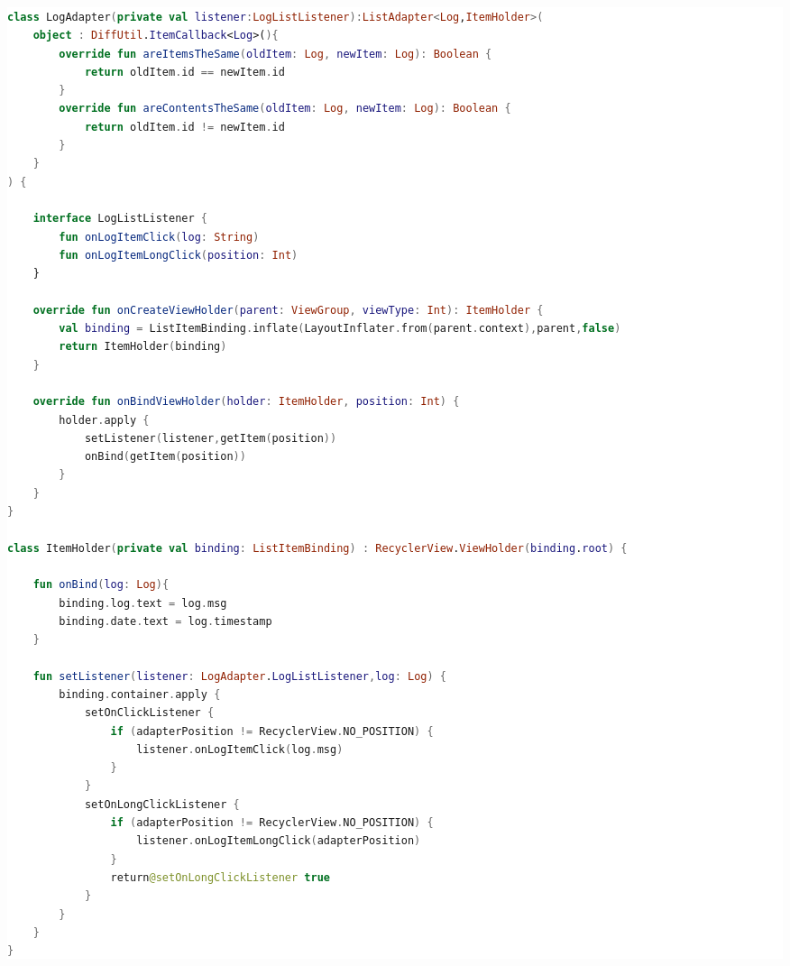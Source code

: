 ```kotlin
class LogAdapter(private val listener:LogListListener):ListAdapter<Log,ItemHolder>(
    object : DiffUtil.ItemCallback<Log>(){
        override fun areItemsTheSame(oldItem: Log, newItem: Log): Boolean {
            return oldItem.id == newItem.id
        }
        override fun areContentsTheSame(oldItem: Log, newItem: Log): Boolean {
            return oldItem.id != newItem.id
        }
    }
) {

    interface LogListListener {
        fun onLogItemClick(log: String)
        fun onLogItemLongClick(position: Int)
    }

    override fun onCreateViewHolder(parent: ViewGroup, viewType: Int): ItemHolder {
        val binding = ListItemBinding.inflate(LayoutInflater.from(parent.context),parent,false)
        return ItemHolder(binding)
    }

    override fun onBindViewHolder(holder: ItemHolder, position: Int) {
        holder.apply {
            setListener(listener,getItem(position))
            onBind(getItem(position))
        }
    }
}

class ItemHolder(private val binding: ListItemBinding) : RecyclerView.ViewHolder(binding.root) {

    fun onBind(log: Log){
        binding.log.text = log.msg
        binding.date.text = log.timestamp
    }

    fun setListener(listener: LogAdapter.LogListListener,log: Log) {
        binding.container.apply {
            setOnClickListener {
                if (adapterPosition != RecyclerView.NO_POSITION) {
                    listener.onLogItemClick(log.msg)
                }
            }
            setOnLongClickListener {
                if (adapterPosition != RecyclerView.NO_POSITION) {
                    listener.onLogItemLongClick(adapterPosition)
                }
                return@setOnLongClickListener true
            }
        }
    }
}
```
